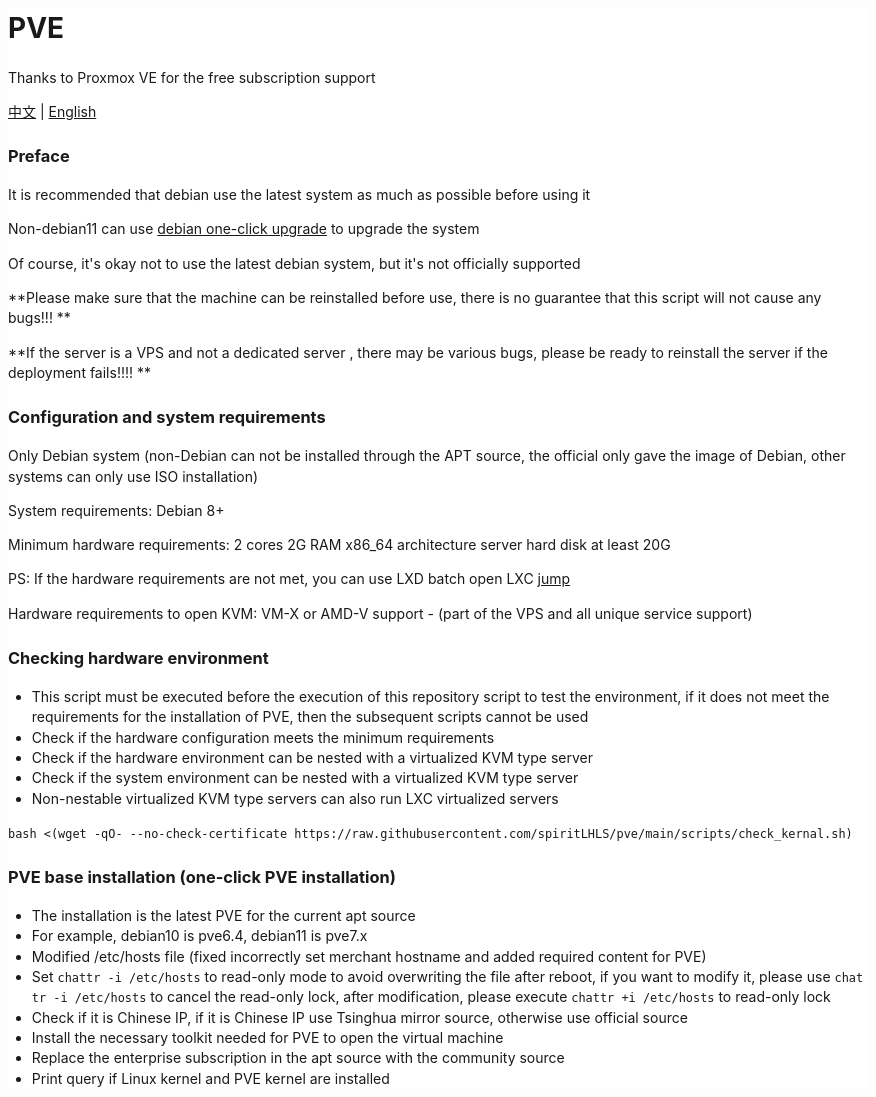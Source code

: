 # PVE

Thanks to Proxmox VE for the free subscription support

[中文](README.md) | [English](README_EN.md)

### Preface

It is recommended that debian use the latest system as much as possible before using it

Non-debian11 can use [debian one-click upgrade](https://github.com/spiritLHLS/one-click-installation-script#%E4%B8%80%E9%94%AE%E5%8D%87%E7%BA%A7%E4%BD%8E%E7%89%88%E6%9C%ACdebian%E4%B8%BAdebian11) to upgrade the system

Of course, it's okay not to use the latest debian system, but it's not officially supported

**Please make sure that the machine can be reinstalled before use, there is no guarantee that this script will not cause any bugs!!! **

**If the server is a VPS and not a dedicated server , there may be various bugs, please be ready to reinstall the server if the deployment fails!!!! **

### Configuration and system requirements

Only Debian system (non-Debian can not be installed through the APT source, the official only gave the image of Debian, other systems can only use ISO installation)

System requirements: Debian 8+

Minimum hardware requirements: 2 cores 2G RAM x86_64 architecture server hard disk at least 20G

PS: If the hardware requirements are not met, you can use LXD batch open LXC [jump](https://github.com/spiritLHLS/lxc)

Hardware requirements to open KVM: VM-X or AMD-V support - (part of the VPS and all unique service support)

### Checking hardware environment

- This script must be executed before the execution of this repository script to test the environment, if it does not meet the requirements for the installation of PVE, then the subsequent scripts cannot be used
- Check if the hardware configuration meets the minimum requirements
- Check if the hardware environment can be nested with a virtualized KVM type server
- Check if the system environment can be nested with a virtualized KVM type server
- Non-nestable virtualized KVM type servers can also run LXC virtualized servers

```
bash <(wget -qO- --no-check-certificate https://raw.githubusercontent.com/spiritLHLS/pve/main/scripts/check_kernal.sh)
```

### PVE base installation (one-click PVE installation)

- The installation is the latest PVE for the current apt source
- For example, debian10 is pve6.4, debian11 is pve7.x
- Modified /etc/hosts file (fixed incorrectly set merchant hostname and added required content for PVE)
- Set ``chattr -i /etc/hosts`` to read-only mode to avoid overwriting the file after reboot, if you want to modify it, please use ``chattr -i /etc/hosts`` to cancel the read-only lock, after modification, please execute ``chattr +i /etc/hosts`` to read-only lock
- Check if it is Chinese IP, if it is Chinese IP use Tsinghua mirror source, otherwise use official source
- Install the necessary toolkit needed for PVE to open the virtual machine
- Replace the enterprise subscription in the apt source with the community source
- Print query if Linux kernel and PVE kernel are installed